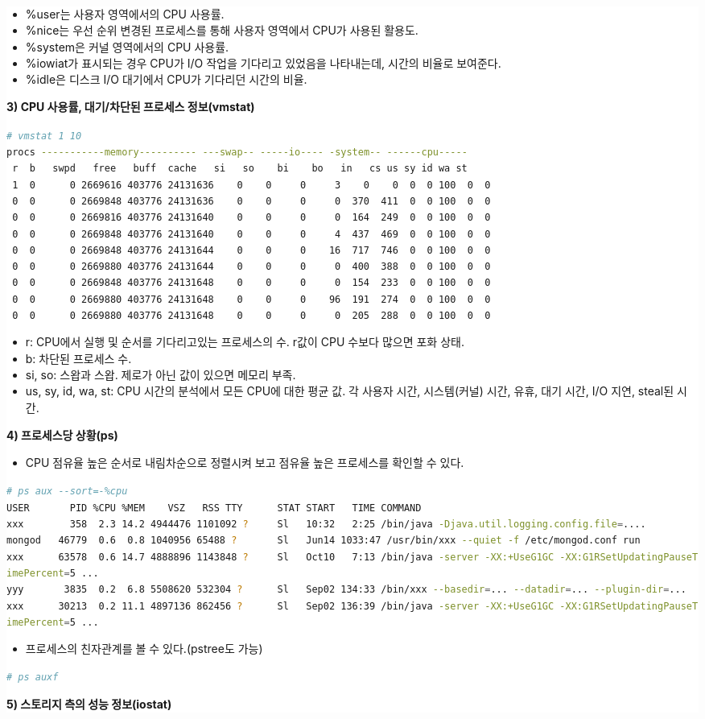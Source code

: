 - %user는 사용자 영역에서의 CPU 사용률.
- %nice는 우선 순위 변경된 프로세스를 통해 사용자 영역에서 CPU가 사용된 활용도.
- %system은 커널 영역에서의 CPU 사용률.
- %iowiat가 표시되는 경우 CPU가 I/O 작업을 기다리고 있었음을 나타내는데, 시간의 비율로 보여준다.
- %idle은 디스크 I/O 대기에서 CPU가 기다리던 시간의 비율.

**3) CPU 사용률, 대기/차단된 프로세스 정보(vmstat)**

```bash
# vmstat 1 10
procs -----------memory---------- ---swap-- -----io---- -system-- ------cpu-----
 r  b   swpd   free   buff  cache   si   so    bi    bo   in   cs us sy id wa st
 1  0      0 2669616 403776 24131636    0    0     0     3    0    0  0  0 100  0  0
 0  0      0 2669848 403776 24131636    0    0     0     0  370  411  0  0 100  0  0
 0  0      0 2669816 403776 24131640    0    0     0     0  164  249  0  0 100  0  0
 0  0      0 2669848 403776 24131640    0    0     0     4  437  469  0  0 100  0  0
 0  0      0 2669848 403776 24131644    0    0     0    16  717  746  0  0 100  0  0
 0  0      0 2669880 403776 24131644    0    0     0     0  400  388  0  0 100  0  0
 0  0      0 2669848 403776 24131648    0    0     0     0  154  233  0  0 100  0  0
 0  0      0 2669880 403776 24131648    0    0     0    96  191  274  0  0 100  0  0
 0  0      0 2669880 403776 24131648    0    0     0     0  205  288  0  0 100  0  0
```

- r: CPU에서 실행 및 순서를 기다리고있는 프로세스의 수. r값이 CPU 수보다 많으면 포화 상태.
- b: 차단된 프로세스 수.
- si, so: 스왑과 스왑. 제로가 아닌 값이 있으면 메모리 부족.
- us, sy, id, wa, st: CPU 시간의 분석에서 모든 CPU에 대한 평균 값. 각 사용자 시간, 시스템(커널) 시간, 유휴, 대기 시간, I/O 지연, steal된 시간.

**4) 프로세스당 상황(ps)**

- CPU 점유율 높은 순서로 내림차순으로 정렬시켜 보고 점유율 높은 프로세스를 확인할 수 있다.

```bash
# ps aux --sort=-%cpu
USER       PID %CPU %MEM    VSZ   RSS TTY      STAT START   TIME COMMAND
xxx        358  2.3 14.2 4944476 1101092 ?     Sl   10:32   2:25 /bin/java -Djava.util.logging.config.file=....
mongod   46779  0.6  0.8 1040956 65488 ?       Sl   Jun14 1033:47 /usr/bin/xxx --quiet -f /etc/mongod.conf run
xxx      63578  0.6 14.7 4888896 1143848 ?     Sl   Oct10   7:13 /bin/java -server -XX:+UseG1GC -XX:G1RSetUpdatingPauseTimePercent=5 ...
yyy       3835  0.2  6.8 5508620 532304 ?      Sl   Sep02 134:33 /bin/xxx --basedir=... --datadir=... --plugin-dir=...
xxx      30213  0.2 11.1 4897136 862456 ?      Sl   Sep02 136:39 /bin/java -server -XX:+UseG1GC -XX:G1RSetUpdatingPauseTimePercent=5 ...
```

- 프로세스의 친자관계를 볼 수 있다.(pstree도 가능)

```bash
# ps auxf

```

**5) 스토리지 측의 성능 정보(iostat)**
